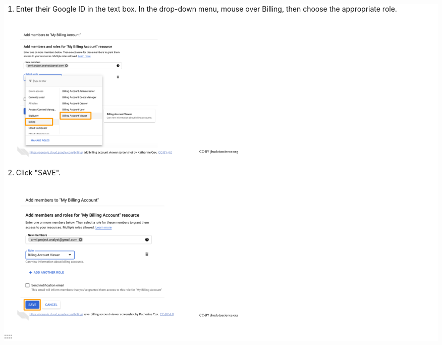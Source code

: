 1. Enter their Google ID in the text box. In the drop-down menu, mouse over Billing, then choose the appropriate role.

    <img src="05-billing_modules_files/figure-html//1j1wRbaDyHJJhZQcWcP4xeYgIoaIBRIF3LIZpiDPBumw_g116e2c647a7_0_296.png" title="Screenshot of the dialogue box for adding a member to a Google Cloud Billing Accounts. In the drop-down menu labeled &quot;Select a Role&quot;, the item &quot;Billing&quot; and the submenu item &quot;Billing Account Viewer&quot; are highlighted." alt="Screenshot of the dialogue box for adding a member to a Google Cloud Billing Accounts. In the drop-down menu labeled &quot;Select a Role&quot;, the item &quot;Billing&quot; and the submenu item &quot;Billing Account Viewer&quot; are highlighted." width="480" />

1. Click "SAVE".

    <img src="05-billing_modules_files/figure-html//1j1wRbaDyHJJhZQcWcP4xeYgIoaIBRIF3LIZpiDPBumw_g116e2c647a7_0_441.png" title="Screenshot of the dialogue box for adding a member to a Google Cloud Billing Accounts. The Save button is highlighted." alt="Screenshot of the dialogue box for adding a member to a Google Cloud Billing Accounts. The Save button is highlighted." width="480" />
::::
